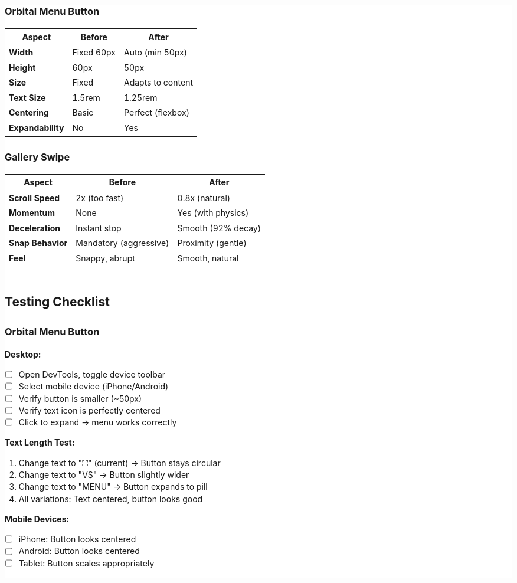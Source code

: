 ### Orbital Menu Button

| Aspect            | Before     | After             |
| ----------------- | ---------- | ----------------- |
| **Width**         | Fixed 60px | Auto (min 50px)   |
| **Height**        | 60px       | 50px              |
| **Size**          | Fixed      | Adapts to content |
| **Text Size**     | 1.5rem     | 1.25rem           |
| **Centering**     | Basic      | Perfect (flexbox) |
| **Expandability** | No         | Yes               |

### Gallery Swipe

| Aspect            | Before                 | After              |
| ----------------- | ---------------------- | ------------------ |
| **Scroll Speed**  | 2x (too fast)          | 0.8x (natural)     |
| **Momentum**      | None                   | Yes (with physics) |
| **Deceleration**  | Instant stop           | Smooth (92% decay) |
| **Snap Behavior** | Mandatory (aggressive) | Proximity (gentle) |
| **Feel**          | Snappy, abrupt         | Smooth, natural    |

---

## Testing Checklist

### Orbital Menu Button

**Desktop:**

- [ ] Open DevTools, toggle device toolbar
- [ ] Select mobile device (iPhone/Android)
- [ ] Verify button is smaller (~50px)
- [ ] Verify text icon is perfectly centered
- [ ] Click to expand → menu works correctly

**Text Length Test:**

1. Change text to "⛶" (current) → Button stays circular
2. Change text to "VS" → Button slightly wider
3. Change text to "MENU" → Button expands to pill
4. All variations: Text centered, button looks good

**Mobile Devices:**

- [ ] iPhone: Button looks centered
- [ ] Android: Button looks centered
- [ ] Tablet: Button scales appropriately

---